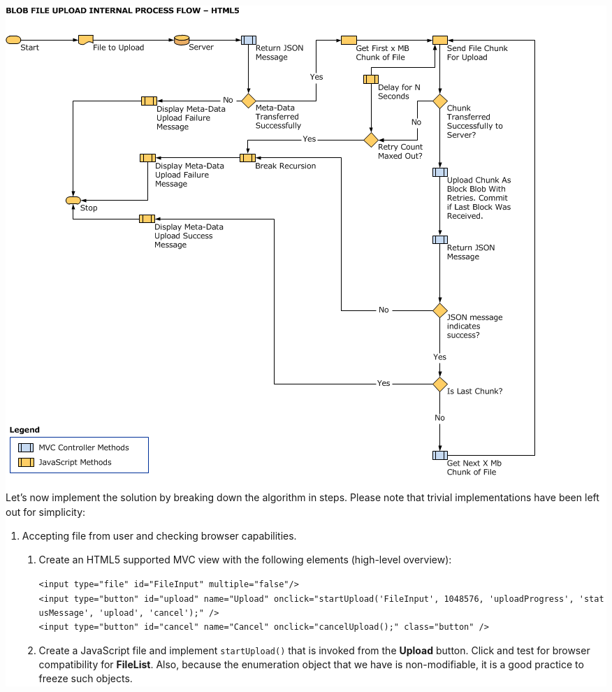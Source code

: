  ![HTML 5 Blob Upload process](../fileservices/media/HTML5BlobUpload_Process.gif "HTML5BlobUpload_Process")  
  
 Let’s now implement the solution by breaking down the algorithm in steps. Please note that trivial implementations have been left out for simplicity:  
  
1.  Accepting file from user and checking browser capabilities.  
  
    1.  Create an HTML5 supported MVC view with the following elements (high-level overview):  
  
        ```  
        <input type="file" id="FileInput" multiple="false"/>  
        <input type="button" id="upload" name="Upload" onclick="startUpload('FileInput', 1048576, 'uploadProgress', 'statusMessage', 'upload', 'cancel');" />  
        <input type="button" id="cancel" name="Cancel" onclick="cancelUpload();" class="button" />  
        ```  
  
    2.  Create a JavaScript file and implement `startUpload()` that is invoked from the **Upload** button. Click and test for browser compatibility for **FileList**. Also, because the enumeration object that we have is non-modifiable, it is a good practice to freeze such objects.  
  